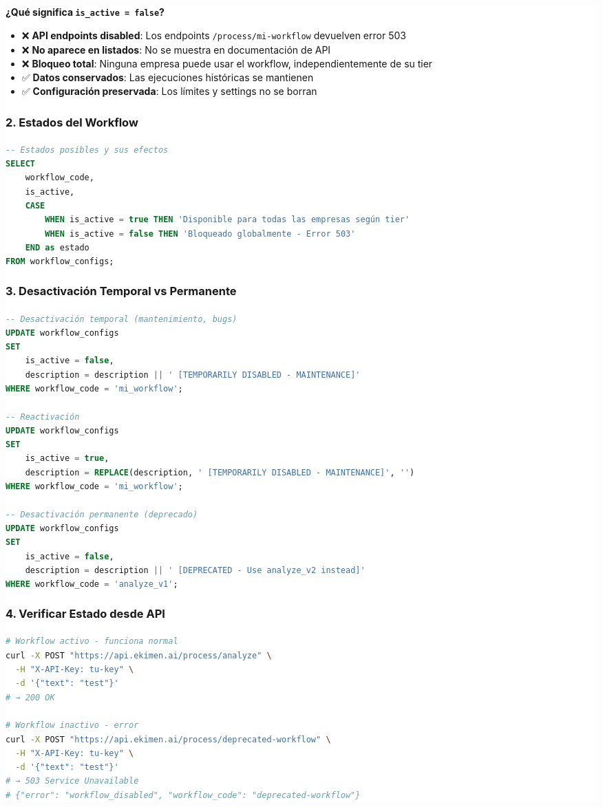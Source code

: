**¿Qué significa `is_active = false`?**

- ❌ **API endpoints disabled**: Los endpoints `/process/mi-workflow` devuelven error 503
- ❌ **No aparece en listados**: No se muestra en documentación de API
- ❌ **Bloqueo total**: Ninguna empresa puede usar el workflow, independientemente de su tier
- ✅ **Datos conservados**: Las ejecuciones históricas se mantienen
- ✅ **Configuración preservada**: Los límites y settings no se borran

### 2. **Estados del Workflow**

```sql
-- Estados posibles y sus efectos
SELECT 
    workflow_code,
    is_active,
    CASE 
        WHEN is_active = true THEN 'Disponible para todas las empresas según tier'
        WHEN is_active = false THEN 'Bloqueado globalmente - Error 503'
    END as estado
FROM workflow_configs;
```

### 3. **Desactivación Temporal vs Permanente**

```sql
-- Desactivación temporal (mantenimiento, bugs)
UPDATE workflow_configs 
SET 
    is_active = false,
    description = description || ' [TEMPORARILY DISABLED - MAINTENANCE]'
WHERE workflow_code = 'mi_workflow';

-- Reactivación
UPDATE workflow_configs 
SET 
    is_active = true,
    description = REPLACE(description, ' [TEMPORARILY DISABLED - MAINTENANCE]', '')
WHERE workflow_code = 'mi_workflow';

-- Desactivación permanente (deprecado)
UPDATE workflow_configs 
SET 
    is_active = false,
    description = description || ' [DEPRECATED - Use analyze_v2 instead]'
WHERE workflow_code = 'analyze_v1';
```

### 4. **Verificar Estado desde API**

```bash
# Workflow activo - funciona normal
curl -X POST "https://api.ekimen.ai/process/analyze" \
  -H "X-API-Key: tu-key" \
  -d '{"text": "test"}'
# → 200 OK

# Workflow inactivo - error
curl -X POST "https://api.ekimen.ai/process/deprecated-workflow" \
  -H "X-API-Key: tu-key" \
  -d '{"text": "test"}'
# → 503 Service Unavailable
# {"error": "workflow_disabled", "workflow_code": "deprecated-workflow"}
```
